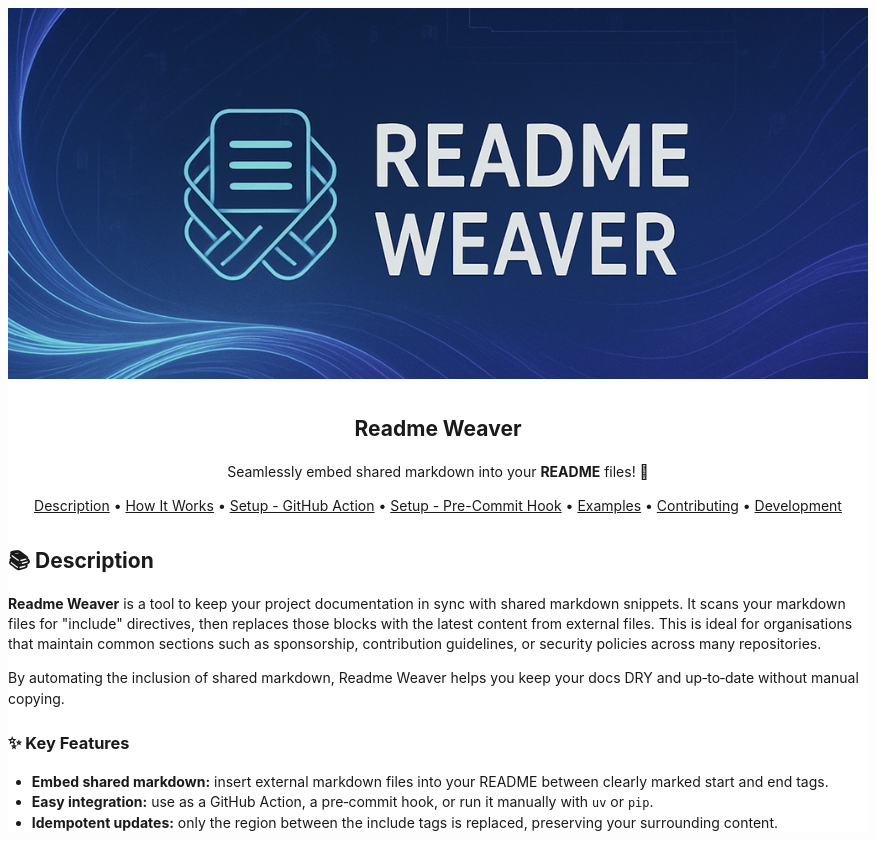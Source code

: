 <div align="center">

<img src="assets/front.png" alt="Image" />

## **Readme Weaver**

Seamlessly embed shared markdown into your **README** files! 🚀

[Description](#-description) • [How It Works](#-how-it-works) • [Setup - GitHub Action](#-setupgithub-action) • [Setup - Pre-Commit Hook](#-setupprecommit-hook) • [Examples](#-examples) • [Contributing](#-contributing) • [Development](#️-development)

</div>

## 📚 Description

**Readme Weaver** is a tool to keep your project documentation in sync with
shared markdown snippets. It scans your markdown files for "include"
directives, then replaces those blocks with the latest content from external
files. This is ideal for organisations that maintain common sections such as
sponsorship, contribution guidelines, or security policies across many
repositories.

By automating the inclusion of shared markdown, Readme Weaver helps you keep
your docs DRY and up‑to‑date without manual copying.

### ✨ Key Features

- **Embed shared markdown:** insert external markdown files into your README
  between clearly marked start and end tags.
- **Easy integration:** use as a GitHub Action, a pre‑commit hook, or run it
  manually with `uv` or `pip`.
- **Idempotent updates:** only the region between the include tags is replaced,
  preserving your surrounding content.
